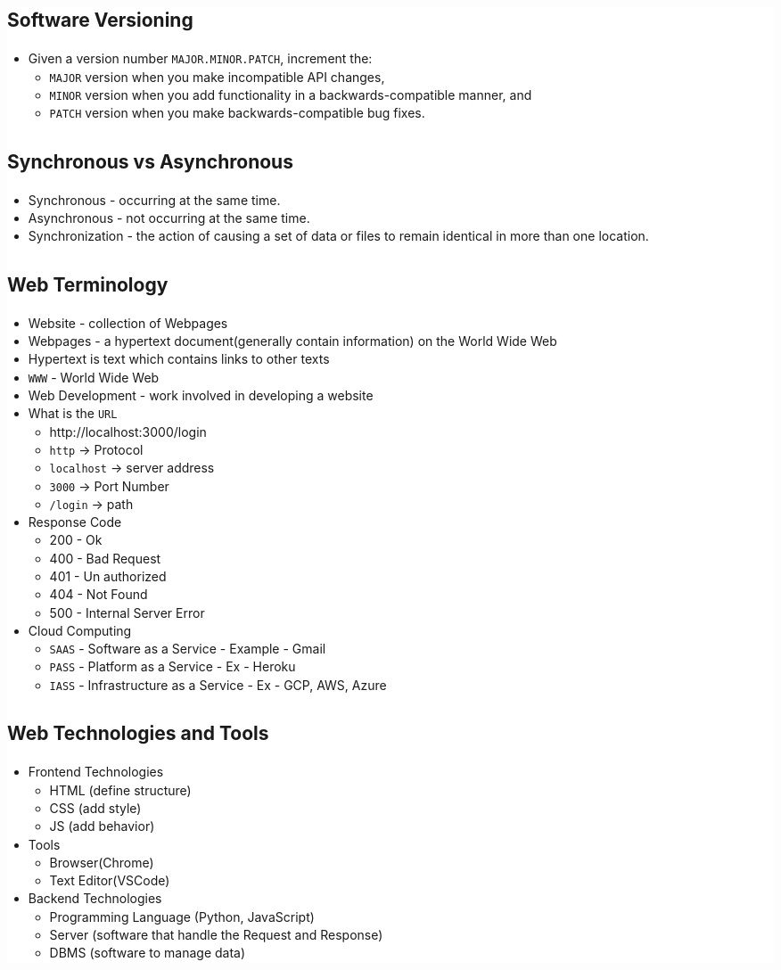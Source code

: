 ## Software Versioning

- Given a version number `MAJOR.MINOR.PATCH`, increment the:
  - `MAJOR` version when you make incompatible API changes,
  - `MINOR` version when you add functionality in a backwards-compatible manner, and
  - `PATCH` version when you make backwards-compatible bug fixes.

## Synchronous vs Asynchronous

- Synchronous - occurring at the same time.
- Asynchronous - not occurring at the same time.
- Synchronization - the action of causing a set of data or files to remain identical in more than one location.

## Web Terminology

- Website - collection of Webpages
- Webpages - a hypertext document(generally contain information) on the World Wide Web
- Hypertext is text which contains links to other texts
- `WWW` - World Wide Web
- Web Development - work involved in developing a website
- What is the `URL`
  - http://localhost:3000/login
  - `http` → Protocol
  - `localhost` → server address
  - `3000` → Port Number
  - `/login` → path
- Response Code
  - 200 - Ok
  - 400 - Bad Request
  - 401 - Un authorized
  - 404 - Not Found
  - 500 - Internal Server Error
- Cloud Computing
  - `SAAS` - Software as a Service - Example - Gmail
  - `PASS` - Platform as a Service - Ex - Heroku
  - `IASS` - Infrastructure as a Service - Ex - GCP, AWS, Azure

## Web Technologies and Tools

- Frontend Technologies
  - HTML (define structure)
  - CSS (add style)
  - JS (add behavior)
- Tools
  - Browser(Chrome)
  - Text Editor(VSCode)
- Backend Technologies
  - Programming Language (Python, JavaScript)
  - Server (software that handle the Request and Response)
  - DBMS (software to manage data)
